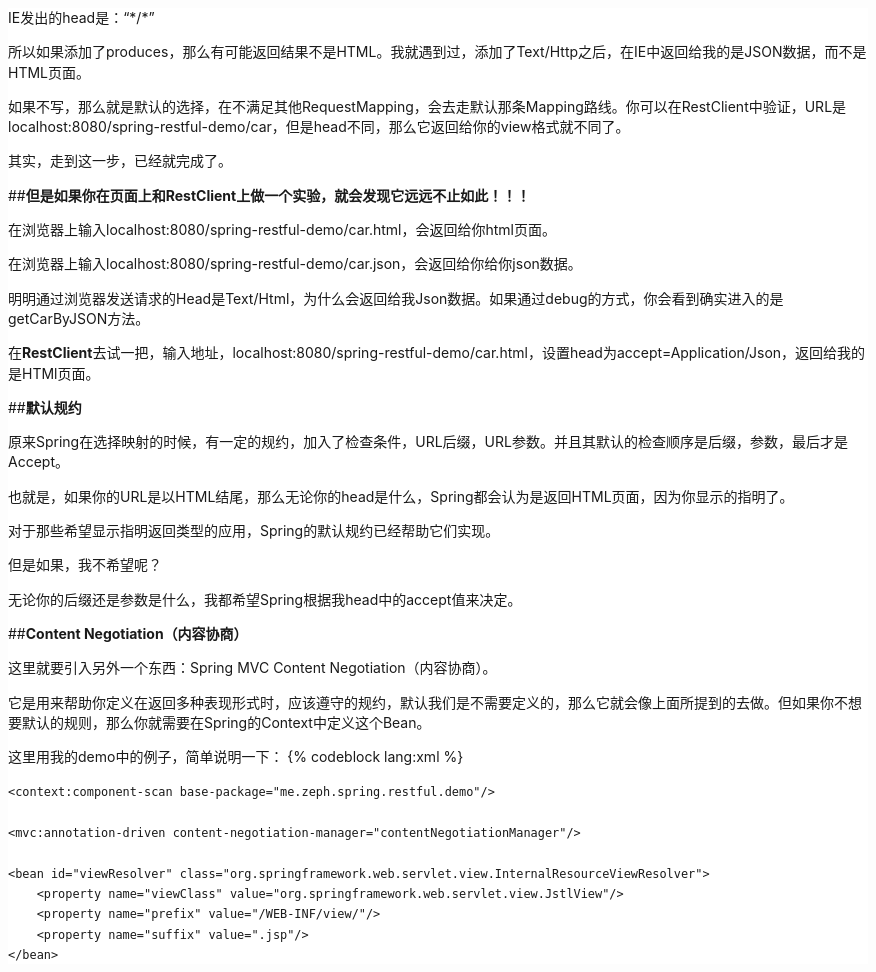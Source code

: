 IE发出的head是：“\*/\*”

所以如果添加了produces，那么有可能返回结果不是HTML。我就遇到过，添加了Text/Http之后，在IE中返回给我的是JSON数据，而不是HTML页面。

如果不写，那么就是默认的选择，在不满足其他RequestMapping，会去走默认那条Mapping路线。你可以在RestClient中验证，URL是localhost:8080/spring-restful-demo/car，但是head不同，那么它返回给你的view格式就不同了。

其实，走到这一步，已经就完成了。

##**但是如果你在页面上和RestClient上做一个实验，就会发现它远远不止如此！！！**

在浏览器上输入localhost:8080/spring-restful-demo/car.html，会返回给你html页面。

在浏览器上输入localhost:8080/spring-restful-demo/car.json，会返回给你给你json数据。

明明通过浏览器发送请求的Head是Text/Html，为什么会返回给我Json数据。如果通过debug的方式，你会看到确实进入的是getCarByJSON方法。

在**RestClient**去试一把，输入地址，localhost:8080/spring-restful-demo/car.html，设置head为accept=Application/Json，返回给我的是HTMl页面。

##**默认规约**

原来Spring在选择映射的时候，有一定的规约，加入了检查条件，URL后缀，URL参数。并且其默认的检查顺序是后缀，参数，最后才是Accept。

也就是，如果你的URL是以HTML结尾，那么无论你的head是什么，Spring都会认为是返回HTML页面，因为你显示的指明了。

对于那些希望显示指明返回类型的应用，Spring的默认规约已经帮助它们实现。

但是如果，我不希望呢？

无论你的后缀还是参数是什么，我都希望Spring根据我head中的accept值来决定。

##**Content Negotiation（内容协商）**

这里就要引入另外一个东西：Spring MVC Content Negotiation（内容协商）。

它是用来帮助你定义在返回多种表现形式时，应该遵守的规约，默认我们是不需要定义的，那么它就会像上面所提到的去做。但如果你不想要默认的规则，那么你就需要在Spring的Context中定义这个Bean。

这里用我的demo中的例子，简单说明一下：
{% codeblock lang:xml %}
<?xml version="1.0" encoding="UTF-8"?>
<beans xmlns="http://www.springframework.org/schema/beans"
       xmlns:xsi="http://www.w3.org/2001/XMLSchema-instance"
       xmlns:mvc="http://www.springframework.org/schema/mvc"
       xmlns:context="http://www.springframework.org/schema/context"
       xsi:schemaLocation="http://www.springframework.org/schema/mvc
                    http://www.springframework.org/schema/mvc/spring-mvc-3.2.xsd
                    http://www.springframework.org/schema/beans
                    http://www.springframework.org/schema/beans/spring-beans-3.2.xsd
                    http://www.springframework.org/schema/context
                    http://www.springframework.org/schema/context/spring-context-3.2.xsd">

    <context:component-scan base-package="me.zeph.spring.restful.demo"/>

    <mvc:annotation-driven content-negotiation-manager="contentNegotiationManager"/>

    <bean id="viewResolver" class="org.springframework.web.servlet.view.InternalResourceViewResolver">
        <property name="viewClass" value="org.springframework.web.servlet.view.JstlView"/>
        <property name="prefix" value="/WEB-INF/view/"/>
        <property name="suffix" value=".jsp"/>
    </bean>
